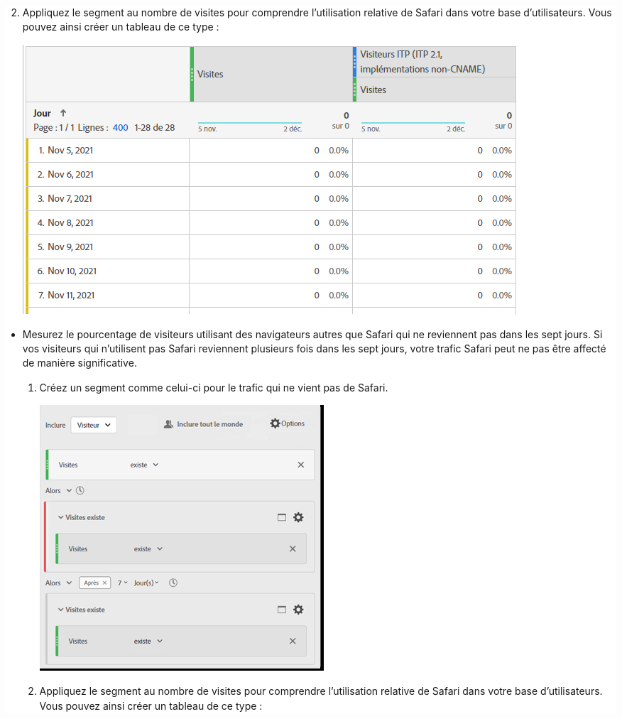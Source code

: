    2. Appliquez le segment au nombre de visites pour comprendre l’utilisation relative de Safari dans votre base d’utilisateurs. Vous pouvez ainsi créer un tableau de ce type :

      ![Pourcentage de visites par visiteurs ITP](/help/technotes/assets/visits-vs-safari-visits.png)

* Mesurez le pourcentage de visiteurs utilisant des navigateurs autres que Safari qui ne reviennent pas dans les sept jours. Si vos visiteurs qui n’utilisent pas Safari reviennent plusieurs fois dans les sept jours, votre trafic Safari peut ne pas être affecté de manière significative.

   1. Créez un segment comme celui-ci pour le trafic qui ne vient pas de Safari.

      ![Segment pour les visiteurs qui reviennent après sept jours](/help/technotes/assets/visits-after-seven-days.png)

   2. Appliquez le segment au nombre de visites pour comprendre l’utilisation relative de Safari dans votre base d’utilisateurs. Vous pouvez ainsi créer un tableau de ce type :
